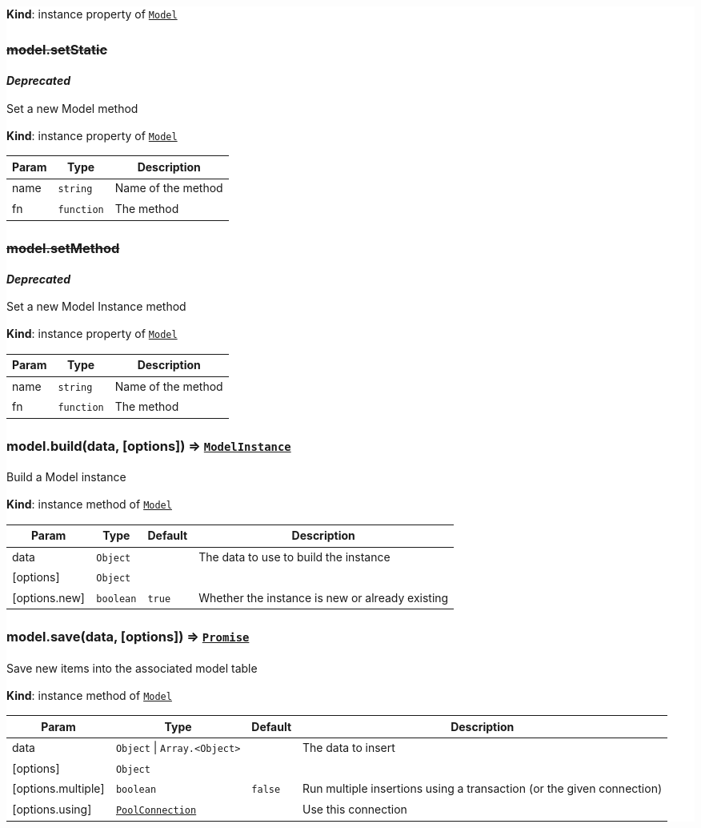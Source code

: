 **Kind**: instance property of <code>[Model](#Model)</code>  
<a name="Model+setStatic"></a>
### ~~model.setStatic~~
***Deprecated***

Set a new Model method

**Kind**: instance property of <code>[Model](#Model)</code>  

| Param | Type | Description |
| --- | --- | --- |
| name | <code>string</code> | Name of the method |
| fn | <code>function</code> | The method |

<a name="Model+setMethod"></a>
### ~~model.setMethod~~
***Deprecated***

Set a new Model Instance method

**Kind**: instance property of <code>[Model](#Model)</code>  

| Param | Type | Description |
| --- | --- | --- |
| name | <code>string</code> | Name of the method |
| fn | <code>function</code> | The method |

<a name="Model+build"></a>
### model.build(data, [options]) ⇒ <code>[ModelInstance](/api/instance/)</code>
Build a Model instance

**Kind**: instance method of <code>[Model](#Model)</code>  

| Param | Type | Default | Description |
| --- | --- | --- | --- |
| data | <code>Object</code> |  | The data to use to build the instance |
| [options] | <code>Object</code> |  |  |
| [options.new] | <code>boolean</code> | <code>true</code> | Whether the instance is new or already existing |

<a name="Model+save"></a>
### model.save(data, [options]) ⇒ <code>[Promise](https://github.com/petkaantonov/bluebird)</code>
Save new items into the associated model table

**Kind**: instance method of <code>[Model](#Model)</code>  

| Param | Type | Default | Description |
| --- | --- | --- | --- |
| data | <code>Object</code> &#124; <code>Array.&lt;Object&gt;</code> |  | The data to insert |
| [options] | <code>Object</code> |  |  |
| [options.multiple] | <code>boolean</code> | <code>false</code> | Run multiple insertions using a transaction (or the given connection) |
| [options.using] | <code>[PoolConnection](https://github.com/felixge/node-mysql#pooling-connections)</code> |  | Use this connection |
